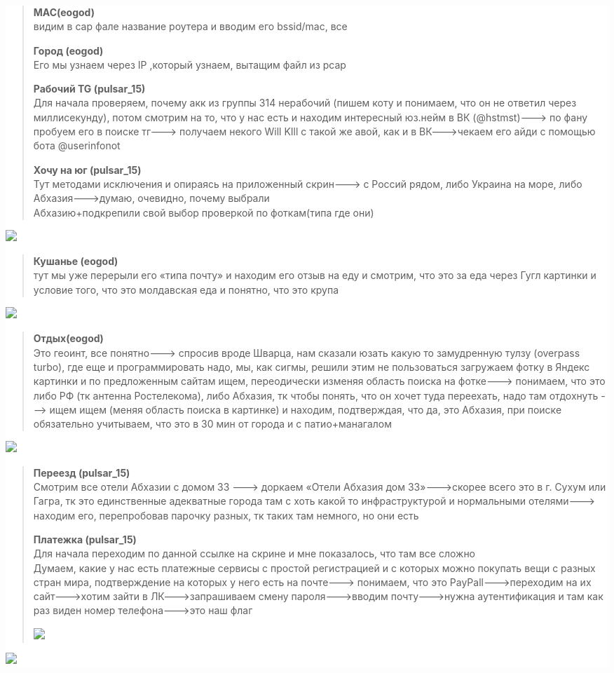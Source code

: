 > **MAC(eogod)**\
> видим в cap фале название роутера и вводим его bssid/mac, все
>
> **Город (eogod)**\
> Его мы узнаем через IP ,который узнаем, вытащим файл из pcap
>
> **Рабочий TG (pulsar_15)**\
> Для начала проверяем, почему акк из группы 314 нерабочий (пишем коту и
> понимаем, что он не ответил через миллисекунду), потом смотрим на то,
> что у нас есть и находим интересный юз.нейм в ВК (@hstmst)---\> по
> фану пробуем его в поиске тг---\> получаем некого Will KIll с такой же
> авой, как и в ВК---\>чекаем его айди с помощью бота \@userinfonot
>
> **Хочу на юг (pulsar_15)**\
> Тут методами исключения и опираясь на приложенный скрин---\> с Россий
> рядом, либо Украина на море, либо Абхазия---\>думаю, очевидно, почему
> выбрали\
> Абхазию+подкрепили свой выбор проверкой по фоткам(типа где они)

![](vertopal_28d9dd32202f475c81990a39f7b12e95/media/image33.png)
> **Кушанье (eogod)**\
> тут мы уже перерыли его «типа почту» и находим его отзыв на еду и
> смотрим, что это за еда через Гугл картинки и условие того, что это
> молдавская еда и понятно, что это крупа

![](vertopal_28d9dd32202f475c81990a39f7b12e95/media/image34.png)
> **Отдых(eogod)**\
> Это геоинт, все понятно---\> спросив вроде Шварца, нам сказали юзать
> какую то замудренную тулзу (overpass turbo), где еще и программировать
> надо, мы, как сигмы, решили этим не пользоваться загружаем фотку в
> Яндекс картинки и по предложенным сайтам ищем, переодически изменяя
> область поиска на фотке---\> понимаем, что это либо РФ (тк антенна
> Ростелекома), либо Абхазия, тк чтобы понять, что он хочет туда
> переехать, надо там отдохнуть ---\> ищем ищем (меняя область поиска в
> картинке) и находим, подтверждая, что да, это Абхазия, при поиске
> обязательно учитываем, что это в 30 мин от города и с патио+манагалом

![](vertopal_28d9dd32202f475c81990a39f7b12e95/media/image35.png)

> **Переезд (pulsar_15)**\
> Смотрим все отели Абхазии с домом 33 ---\> доркаем «Отели Абхазия дом
> 33»---\>скорее всего это в г. Сухум или Гагра, тк это единственные
> адекватные города там с хоть какой то инфраструктурой и нормальными
> отелями---\> находим его, перепробовав парочку разных, тк таких там
> немного, но они есть
>
> **Платежка (pulsar_15)**\
> Для начала переходим по данной ссылке на скрине и мне показалось, что
> там все сложно\
> Думаем, какие у нас есть платежные сервисы c простой регистрацией и с
> которых можно покупать вещи с разных стран мира, подтверждение на
> которых у него есть на почте---\> понимаем, что это
> PayPall---\>переходим на их сайт---\>хотим зайти в ЛК---\>запрашиваем
> смену пароля---\>вводим почту---\>нужна аутентификация и там как раз
> виден номер телефона---\>это наш флаг
>
> ![](vertopal_28d9dd32202f475c81990a39f7b12e95/media/image36.png)
> 
![](vertopal_28d9dd32202f475c81990a39f7b12e95/media/image37.png)
